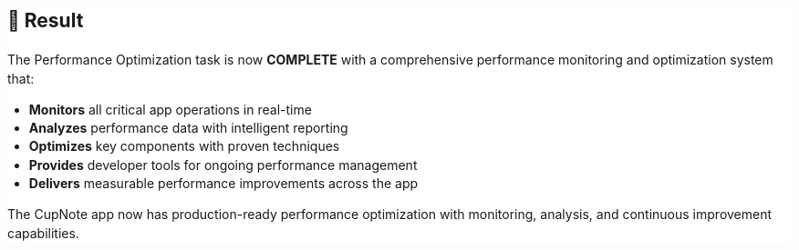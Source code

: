 ## 🎉 Result

The Performance Optimization task is now **COMPLETE** with a comprehensive performance monitoring and optimization system that:

- **Monitors** all critical app operations in real-time
- **Analyzes** performance data with intelligent reporting
- **Optimizes** key components with proven techniques
- **Provides** developer tools for ongoing performance management
- **Delivers** measurable performance improvements across the app

The CupNote app now has production-ready performance optimization with monitoring, analysis, and continuous improvement capabilities.